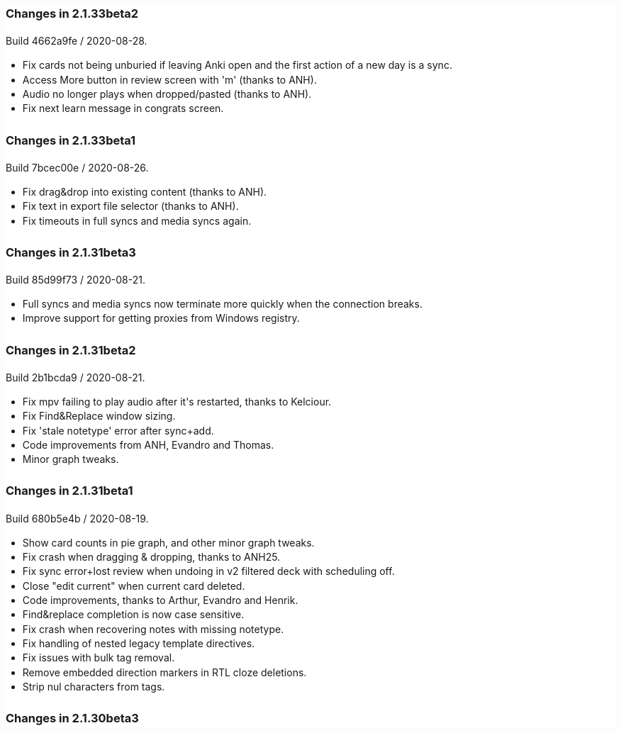 ### Changes in 2.1.33beta2

Build 4662a9fe / 2020-08-28.

- Fix cards not being unburied if leaving Anki open and the first action of a
  new day is a sync.
- Access More button in review screen with 'm' (thanks to ANH).
- Audio no longer plays when dropped/pasted (thanks to ANH).
- Fix next learn message in congrats screen.

### Changes in 2.1.33beta1

Build 7bcec00e / 2020-08-26.

- Fix drag&drop into existing content (thanks to ANH).
- Fix text in export file selector (thanks to ANH).
- Fix timeouts in full syncs and media syncs again.

### Changes in 2.1.31beta3

Build 85d99f73 / 2020-08-21.

- Full syncs and media syncs now terminate more quickly when the connection
  breaks.
- Improve support for getting proxies from Windows registry.

### Changes in 2.1.31beta2

Build 2b1bcda9 / 2020-08-21.

- Fix mpv failing to play audio after it's restarted, thanks to Kelciour.
- Fix Find&Replace window sizing.
- Fix 'stale notetype' error after sync+add.
- Code improvements from ANH, Evandro and Thomas.
- Minor graph tweaks.

### Changes in 2.1.31beta1

Build 680b5e4b / 2020-08-19.

- Show card counts in pie graph, and other minor graph tweaks.
- Fix crash when dragging & dropping, thanks to ANH25.
- Fix sync error+lost review when undoing in v2 filtered deck with scheduling
  off.
- Close "edit current" when current card deleted.
- Code improvements, thanks to Arthur, Evandro and Henrik.
- Find&replace completion is now case sensitive.
- Fix crash when recovering notes with missing notetype.
- Fix handling of nested legacy template directives.
- Fix issues with bulk tag removal.
- Remove embedded direction markers in RTL cloze deletions.
- Strip nul characters from tags.

### Changes in 2.1.30beta3
